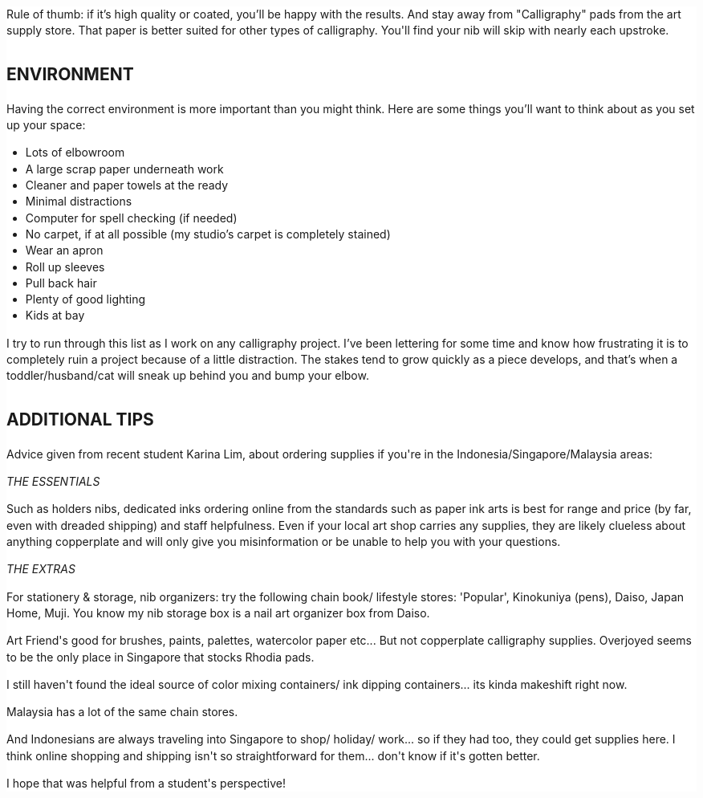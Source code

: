 Rule of thumb: if it’s high quality or coated, you’ll be happy with the results. And stay away from "Calligraphy" pads from the art supply store. That paper is better suited for other types of calligraphy. You'll find your nib will skip with nearly each upstroke.

## ENVIRONMENT

Having the correct environment is more important than you might think. Here are some things you’ll want to think about as you set up your space:

- Lots of elbowroom
- A large scrap paper underneath work
- Cleaner and paper towels at the ready
- Minimal distractions
- Computer for spell checking (if needed)
- No carpet, if at all possible (my studio’s carpet is completely stained)
- Wear an apron
- Roll up sleeves
- Pull back hair
- Plenty of good lighting
- Kids at bay

I try to run through this list as I work on any calligraphy project. I’ve been lettering for some time and know how frustrating it is to completely ruin a project because of a little distraction.  The stakes tend to grow quickly as a piece develops, and that’s when a toddler/husband/cat will sneak up behind you and bump your elbow.

## ADDITIONAL TIPS

Advice given from recent student Karina Lim, about ordering supplies if you're in the Indonesia/Singapore/Malaysia areas: 

*THE ESSENTIALS*

Such as holders nibs, dedicated inks ordering online from the standards such as paper ink arts is best for range and price (by far, even with dreaded shipping) and staff helpfulness. Even if your local art shop carries any supplies, they are likely clueless about anything copperplate and will only give you misinformation or be unable to help you with your questions.

*THE EXTRAS*

For stationery & storage, nib organizers: try the following chain book/ lifestyle stores: 'Popular', Kinokuniya (pens), Daiso, Japan Home, Muji. You know my nib storage box is a nail art organizer box from Daiso.

Art Friend's good for brushes, paints, palettes, watercolor paper etc... But not copperplate calligraphy supplies. Overjoyed seems to be the only place in Singapore that stocks Rhodia pads. 

I still haven't found the ideal source of color mixing containers/ ink dipping containers... its kinda makeshift right now. 

Malaysia has a lot of the same chain stores. 

And Indonesians are always traveling into Singapore to shop/ holiday/ work... so if they had too, they could get supplies here. I think online shopping and shipping isn't so straightforward for them... don't know if it's gotten better. 

I hope that was helpful from a student's perspective!